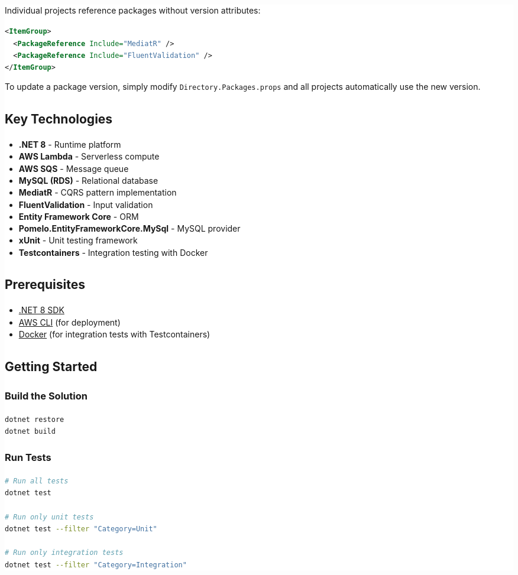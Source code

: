 Individual projects reference packages without version attributes:

```xml
<ItemGroup>
  <PackageReference Include="MediatR" />
  <PackageReference Include="FluentValidation" />
</ItemGroup>
```

To update a package version, simply modify `Directory.Packages.props` and all projects automatically use the new version.

## Key Technologies

- **.NET 8** - Runtime platform
- **AWS Lambda** - Serverless compute
- **AWS SQS** - Message queue
- **MySQL (RDS)** - Relational database
- **MediatR** - CQRS pattern implementation
- **FluentValidation** - Input validation
- **Entity Framework Core** - ORM
- **Pomelo.EntityFrameworkCore.MySql** - MySQL provider
- **xUnit** - Unit testing framework
- **Testcontainers** - Integration testing with Docker

## Prerequisites

- [.NET 8 SDK](https://dotnet.microsoft.com/download/dotnet/8.0)
- [AWS CLI](https://aws.amazon.com/cli/) (for deployment)
- [Docker](https://www.docker.com/) (for integration tests with Testcontainers)

## Getting Started

### Build the Solution

```bash
dotnet restore
dotnet build
```

### Run Tests

```bash
# Run all tests
dotnet test

# Run only unit tests
dotnet test --filter "Category=Unit"

# Run only integration tests
dotnet test --filter "Category=Integration"
```
